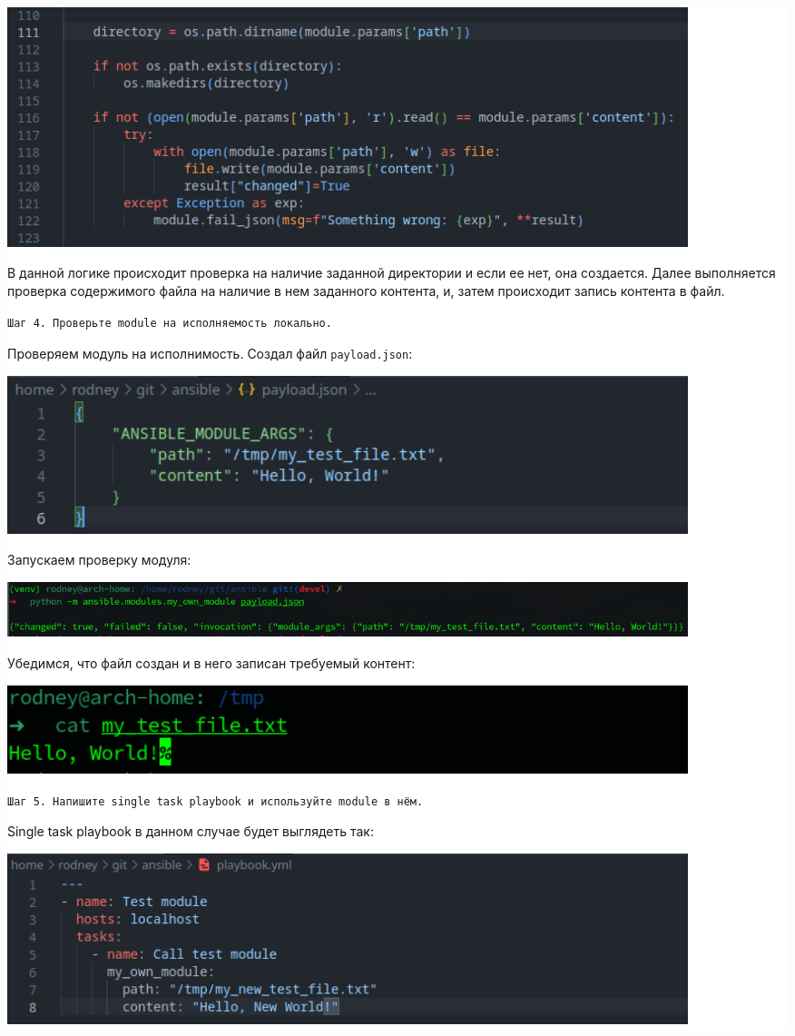 <img src="./img/03-module-logic.png" width=750px height=auto>

В данной логике происходит проверка на наличие заданной директории и если ее нет, она создается. Далее выполняется проверка содержимого файла на наличие в нем заданного контента, и, затем происходит запись контента в файл.

    Шаг 4. Проверьте module на исполняемость локально.

Проверяем модуль на исполнимость. Создал файл `payload.json`:

<img src="./img/04-payload-json.png" width=750px height=auto>

Запускаем проверку модуля:

<img src="./img/04-test-module-locally.png" width=750px height=auto>

Убедимся, что файл создан и в него записан требуемый контент:

<img src="./img/04-created-file.png" width=750px height=auto>

    Шаг 5. Напишите single task playbook и используйте module в нём.

Single task playbook в данном случае будет выглядеть так:

<img src="./img/05-single-task-playbook.png" width=750px height=auto>
